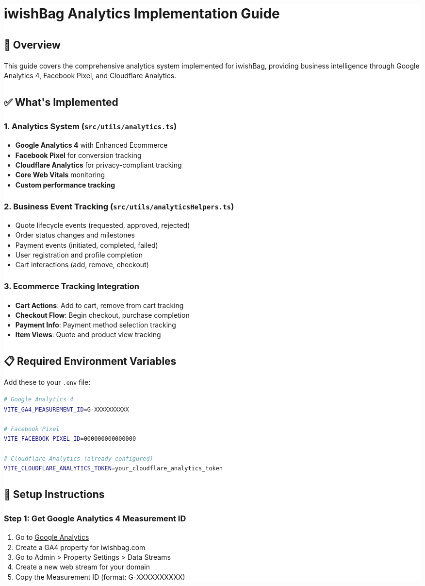 # iwishBag Analytics Implementation Guide

## 🎯 Overview

This guide covers the comprehensive analytics system implemented for iwishBag, providing business intelligence through Google Analytics 4, Facebook Pixel, and Cloudflare Analytics.

## ✅ What's Implemented

### 1. Analytics System (`src/utils/analytics.ts`)
- **Google Analytics 4** with Enhanced Ecommerce
- **Facebook Pixel** for conversion tracking
- **Cloudflare Analytics** for privacy-compliant tracking
- **Core Web Vitals** monitoring
- **Custom performance tracking**

### 2. Business Event Tracking (`src/utils/analyticsHelpers.ts`)
- Quote lifecycle events (requested, approved, rejected)
- Order status changes and milestones
- Payment events (initiated, completed, failed)
- User registration and profile completion
- Cart interactions (add, remove, checkout)

### 3. Ecommerce Tracking Integration
- **Cart Actions**: Add to cart, remove from cart tracking
- **Checkout Flow**: Begin checkout, purchase completion
- **Payment Info**: Payment method selection tracking
- **Item Views**: Quote and product view tracking

## 📋 Required Environment Variables

Add these to your `.env` file:

```bash
# Google Analytics 4
VITE_GA4_MEASUREMENT_ID=G-XXXXXXXXXX

# Facebook Pixel
VITE_FACEBOOK_PIXEL_ID=000000000000000

# Cloudflare Analytics (already configured)
VITE_CLOUDFLARE_ANALYTICS_TOKEN=your_cloudflare_analytics_token
```

## 🚀 Setup Instructions

### Step 1: Get Google Analytics 4 Measurement ID
1. Go to [Google Analytics](https://analytics.google.com/)
2. Create a GA4 property for iwishbag.com
3. Go to Admin > Property Settings > Data Streams
4. Create a new web stream for your domain
5. Copy the Measurement ID (format: G-XXXXXXXXXX)
